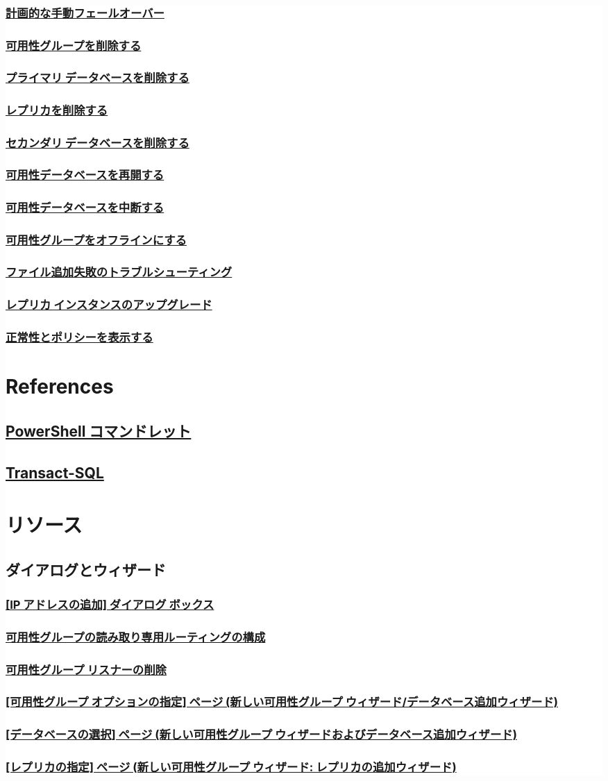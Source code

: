 ### [計画的な手動フェールオーバー](perform-a-planned-manual-failover-of-an-availability-group-sql-server.md)  
### [可用性グループを削除する](remove-an-availability-group-sql-server.md)  
### [プライマリ データベースを削除する](remove-a-primary-database-from-an-availability-group-sql-server.md)  
### [レプリカを削除する](remove-a-secondary-replica-from-an-availability-group-sql-server.md)  
### [セカンダリ データベースを削除する](remove-a-secondary-database-from-an-availability-group-sql-server.md)  
### [可用性データベースを再開する](resume-an-availability-database-sql-server.md)  
### [可用性データベースを中断する](suspend-an-availability-database-sql-server.md)  
### [可用性グループをオフラインにする](take-an-availability-group-offline-sql-server.md)  
### [ファイル追加失敗のトラブルシューティング](troubleshoot-a-failed-add-file-operation-always-on-availability-groups.md)  
### [レプリカ インスタンスのアップグレード](upgrading-always-on-availability-group-replica-instances.md)  
### [正常性とポリシーを表示する](use-always-on-policies-to-view-the-health-of-an-availability-group-sql-server.md)  

# References
## [PowerShell コマンドレット](overview-of-powershell-cmdlets-for-always-on-availability-groups-sql-server.md)  
## [Transact-SQL](transact-sql-statements-for-always-on-availability-groups.md)  

# リソース
## ダイアログとウィザード
### [[IP アドレスの追加] ダイアログ ボックス](add-ip-address-dialog-box-sql-server-management-studio.md)  
### [可用性グループの読み取り専用ルーティングの構成](configure-read-only-routing-for-an-availability-group-sql-server.md)  
### [可用性グループ リスナーの削除](remove-an-availability-group-listener-sql-server.md)  
### [[可用性グループ オプションの指定] ページ (新しい可用性グループ ウィザード/データベース追加ウィザード)](specify-availability-group-name-page.md)  
### [[データベースの選択] ページ (新しい可用性グループ ウィザードおよびデータベース追加ウィザード)](select-databases-page-new-availability-group-wizard-and-add-database-wizard.md)  
### [[レプリカの指定] ページ (新しい可用性グループ ウィザード: レプリカの追加ウィザード)](specify-replicas-page-new-availability-group-wizard-add-replica-wizard.md)  
